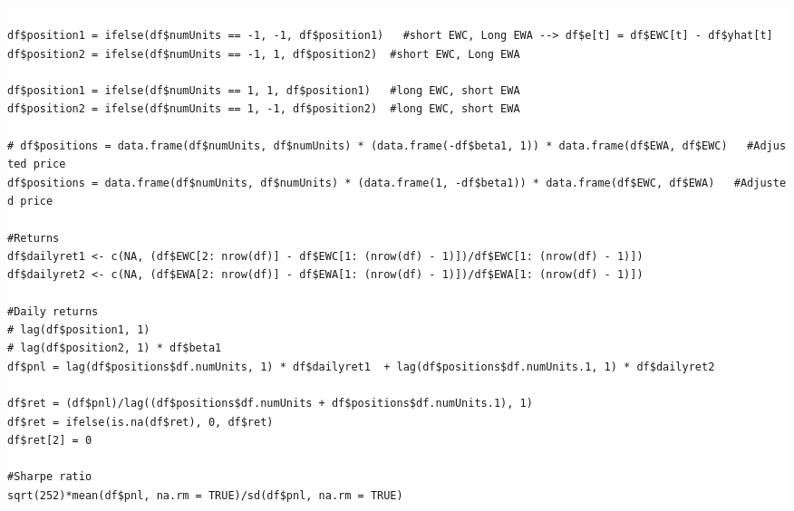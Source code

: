 ```

df$position1 = ifelse(df$numUnits == -1, -1, df$position1)   #short EWC, Long EWA --> df$e[t] = df$EWC[t] - df$yhat[t]
df$position2 = ifelse(df$numUnits == -1, 1, df$position2)  #short EWC, Long EWA 

df$position1 = ifelse(df$numUnits == 1, 1, df$position1)   #long EWC, short EWA 
df$position2 = ifelse(df$numUnits == 1, -1, df$position2)  #long EWC, short EWA 

# df$positions = data.frame(df$numUnits, df$numUnits) * (data.frame(-df$beta1, 1)) * data.frame(df$EWA, df$EWC)   #Adjusted price
df$positions = data.frame(df$numUnits, df$numUnits) * (data.frame(1, -df$beta1)) * data.frame(df$EWC, df$EWA)   #Adjusted price

#Returns
df$dailyret1 <- c(NA, (df$EWC[2: nrow(df)] - df$EWC[1: (nrow(df) - 1)])/df$EWC[1: (nrow(df) - 1)])
df$dailyret2 <- c(NA, (df$EWA[2: nrow(df)] - df$EWA[1: (nrow(df) - 1)])/df$EWA[1: (nrow(df) - 1)])

#Daily returns
# lag(df$position1, 1)
# lag(df$position2, 1) * df$beta1
df$pnl = lag(df$positions$df.numUnits, 1) * df$dailyret1  + lag(df$positions$df.numUnits.1, 1) * df$dailyret2

df$ret = (df$pnl)/lag((df$positions$df.numUnits + df$positions$df.numUnits.1), 1)
df$ret = ifelse(is.na(df$ret), 0, df$ret)
df$ret[2] = 0

#Sharpe ratio
sqrt(252)*mean(df$pnl, na.rm = TRUE)/sd(df$pnl, na.rm = TRUE)
```

